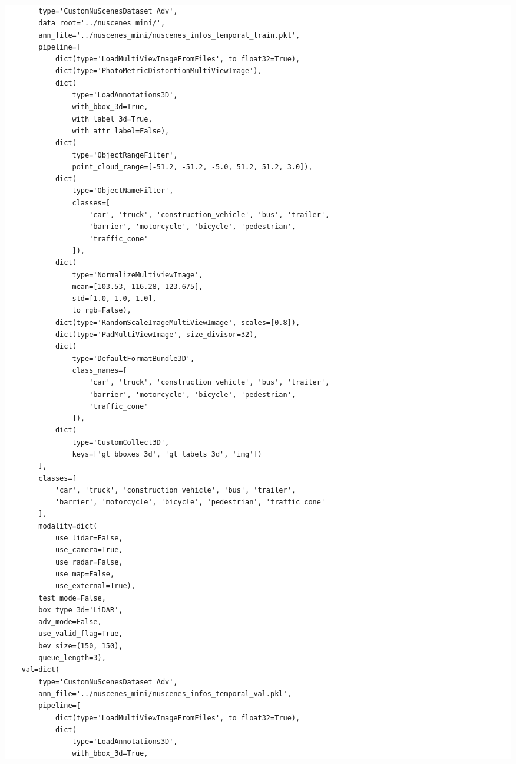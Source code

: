 ```
        type='CustomNuScenesDataset_Adv',
        data_root='../nuscenes_mini/',
        ann_file='../nuscenes_mini/nuscenes_infos_temporal_train.pkl',
        pipeline=[
            dict(type='LoadMultiViewImageFromFiles', to_float32=True),
            dict(type='PhotoMetricDistortionMultiViewImage'),
            dict(
                type='LoadAnnotations3D',
                with_bbox_3d=True,
                with_label_3d=True,
                with_attr_label=False),
            dict(
                type='ObjectRangeFilter',
                point_cloud_range=[-51.2, -51.2, -5.0, 51.2, 51.2, 3.0]),
            dict(
                type='ObjectNameFilter',
                classes=[
                    'car', 'truck', 'construction_vehicle', 'bus', 'trailer',
                    'barrier', 'motorcycle', 'bicycle', 'pedestrian',
                    'traffic_cone'
                ]),
            dict(
                type='NormalizeMultiviewImage',
                mean=[103.53, 116.28, 123.675],
                std=[1.0, 1.0, 1.0],
                to_rgb=False),
            dict(type='RandomScaleImageMultiViewImage', scales=[0.8]),
            dict(type='PadMultiViewImage', size_divisor=32),
            dict(
                type='DefaultFormatBundle3D',
                class_names=[
                    'car', 'truck', 'construction_vehicle', 'bus', 'trailer',
                    'barrier', 'motorcycle', 'bicycle', 'pedestrian',
                    'traffic_cone'
                ]),
            dict(
                type='CustomCollect3D',
                keys=['gt_bboxes_3d', 'gt_labels_3d', 'img'])
        ],
        classes=[
            'car', 'truck', 'construction_vehicle', 'bus', 'trailer',
            'barrier', 'motorcycle', 'bicycle', 'pedestrian', 'traffic_cone'
        ],
        modality=dict(
            use_lidar=False,
            use_camera=True,
            use_radar=False,
            use_map=False,
            use_external=True),
        test_mode=False,
        box_type_3d='LiDAR',
        adv_mode=False,
        use_valid_flag=True,
        bev_size=(150, 150),
        queue_length=3),
    val=dict(
        type='CustomNuScenesDataset_Adv',
        ann_file='../nuscenes_mini/nuscenes_infos_temporal_val.pkl',
        pipeline=[
            dict(type='LoadMultiViewImageFromFiles', to_float32=True),
            dict(
                type='LoadAnnotations3D',
                with_bbox_3d=True,
```